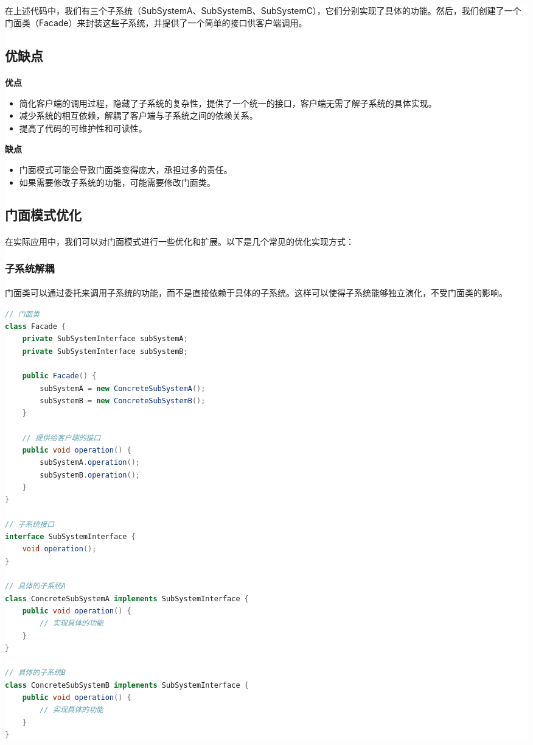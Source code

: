 在上述代码中，我们有三个子系统（SubSystemA、SubSystemB、SubSystemC），它们分别实现了具体的功能。然后，我们创建了一个门面类（Facade）来封装这些子系统，并提供了一个简单的接口供客户端调用。

## 优缺点

**优点**

- 简化客户端的调用过程，隐藏了子系统的复杂性，提供了一个统一的接口，客户端无需了解子系统的具体实现。
- 减少系统的相互依赖，解耦了客户端与子系统之间的依赖关系。
- 提高了代码的可维护性和可读性。

**缺点**

- 门面模式可能会导致门面类变得庞大，承担过多的责任。
- 如果需要修改子系统的功能，可能需要修改门面类。

## 门面模式优化

在实际应用中，我们可以对门面模式进行一些优化和扩展。以下是几个常见的优化实现方式：

### 子系统解耦

门面类可以通过委托来调用子系统的功能，而不是直接依赖于具体的子系统。这样可以使得子系统能够独立演化，不受门面类的影响。

```java
// 门面类
class Facade {
    private SubSystemInterface subSystemA;
    private SubSystemInterface subSystemB;

    public Facade() {
        subSystemA = new ConcreteSubSystemA();
        subSystemB = new ConcreteSubSystemB();
    }

    // 提供给客户端的接口
    public void operation() {
        subSystemA.operation();
        subSystemB.operation();
    }
}

// 子系统接口
interface SubSystemInterface {
    void operation();
}

// 具体的子系统A
class ConcreteSubSystemA implements SubSystemInterface {
    public void operation() {
        // 实现具体的功能
    }
}

// 具体的子系统B
class ConcreteSubSystemB implements SubSystemInterface {
    public void operation() {
        // 实现具体的功能
    }
}
```
